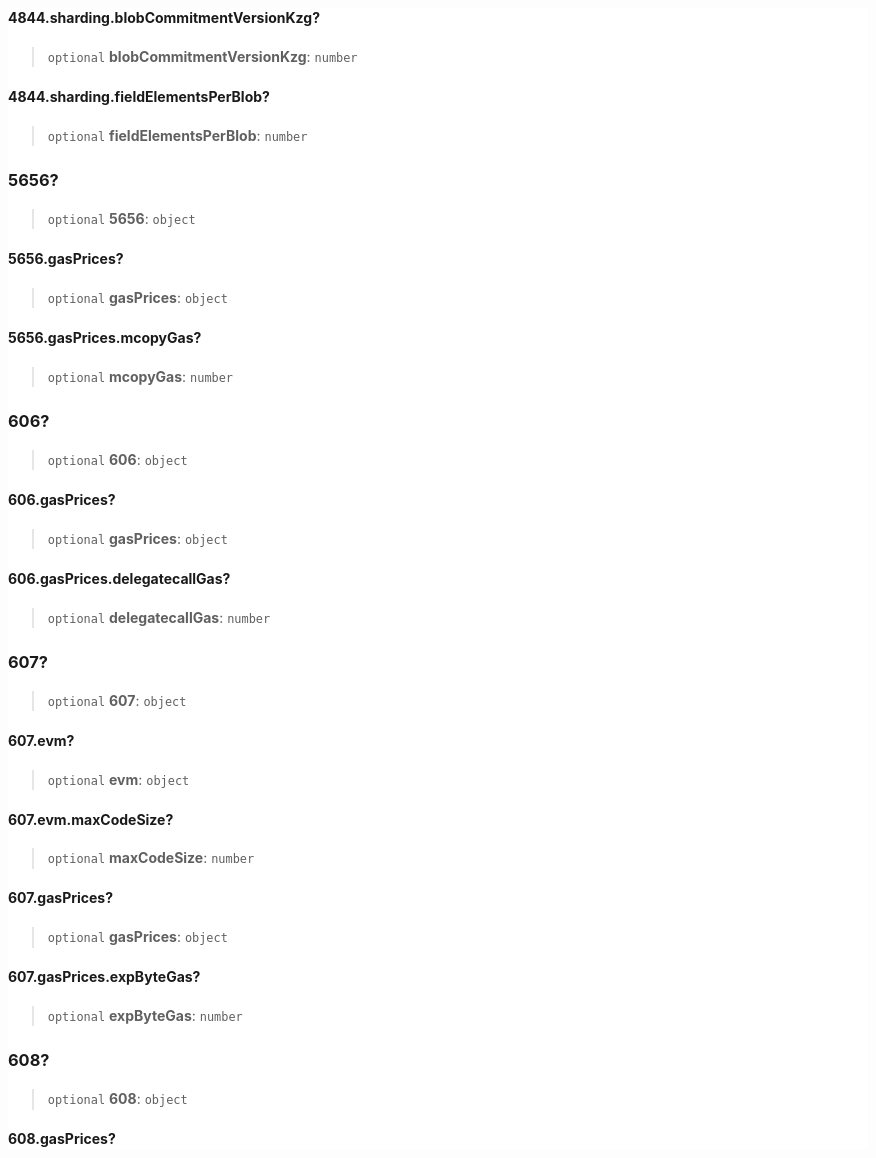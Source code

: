 #### 4844.sharding.blobCommitmentVersionKzg?

> `optional` **blobCommitmentVersionKzg**: `number`

#### 4844.sharding.fieldElementsPerBlob?

> `optional` **fieldElementsPerBlob**: `number`

### 5656?

> `optional` **5656**: `object`

#### 5656.gasPrices?

> `optional` **gasPrices**: `object`

#### 5656.gasPrices.mcopyGas?

> `optional` **mcopyGas**: `number`

### 606?

> `optional` **606**: `object`

#### 606.gasPrices?

> `optional` **gasPrices**: `object`

#### 606.gasPrices.delegatecallGas?

> `optional` **delegatecallGas**: `number`

### 607?

> `optional` **607**: `object`

#### 607.evm?

> `optional` **evm**: `object`

#### 607.evm.maxCodeSize?

> `optional` **maxCodeSize**: `number`

#### 607.gasPrices?

> `optional` **gasPrices**: `object`

#### 607.gasPrices.expByteGas?

> `optional` **expByteGas**: `number`

### 608?

> `optional` **608**: `object`

#### 608.gasPrices?
